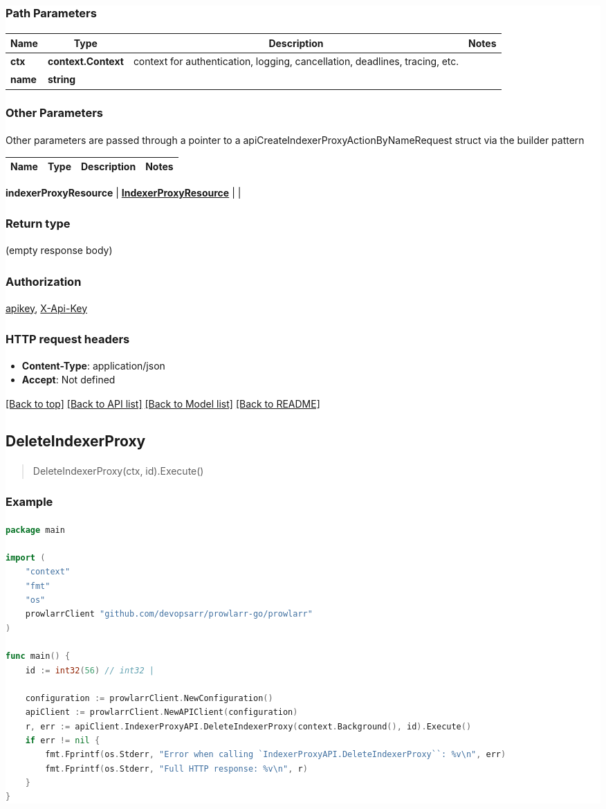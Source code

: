 ### Path Parameters


Name | Type | Description  | Notes
------------- | ------------- | ------------- | -------------
**ctx** | **context.Context** | context for authentication, logging, cancellation, deadlines, tracing, etc.
**name** | **string** |  | 

### Other Parameters

Other parameters are passed through a pointer to a apiCreateIndexerProxyActionByNameRequest struct via the builder pattern


Name | Type | Description  | Notes
------------- | ------------- | ------------- | -------------

 **indexerProxyResource** | [**IndexerProxyResource**](IndexerProxyResource.md) |  | 

### Return type

 (empty response body)

### Authorization

[apikey](../README.md#apikey), [X-Api-Key](../README.md#X-Api-Key)

### HTTP request headers

- **Content-Type**: application/json
- **Accept**: Not defined

[[Back to top]](#) [[Back to API list]](../README.md#documentation-for-api-endpoints)
[[Back to Model list]](../README.md#documentation-for-models)
[[Back to README]](../README.md)


## DeleteIndexerProxy

> DeleteIndexerProxy(ctx, id).Execute()



### Example

```go
package main

import (
	"context"
	"fmt"
	"os"
	prowlarrClient "github.com/devopsarr/prowlarr-go/prowlarr"
)

func main() {
	id := int32(56) // int32 | 

	configuration := prowlarrClient.NewConfiguration()
	apiClient := prowlarrClient.NewAPIClient(configuration)
	r, err := apiClient.IndexerProxyAPI.DeleteIndexerProxy(context.Background(), id).Execute()
	if err != nil {
		fmt.Fprintf(os.Stderr, "Error when calling `IndexerProxyAPI.DeleteIndexerProxy``: %v\n", err)
		fmt.Fprintf(os.Stderr, "Full HTTP response: %v\n", r)
	}
}
```
